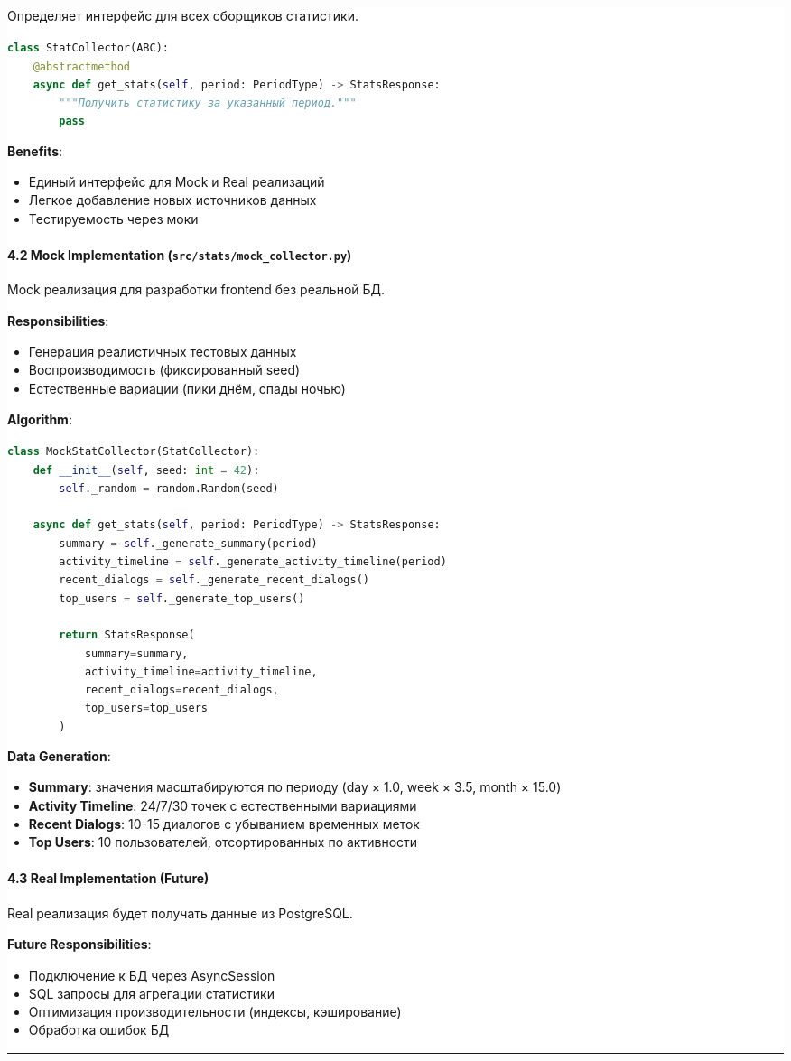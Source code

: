 Определяет интерфейс для всех сборщиков статистики.

```python
class StatCollector(ABC):
    @abstractmethod
    async def get_stats(self, period: PeriodType) -> StatsResponse:
        """Получить статистику за указанный период."""
        pass
```

**Benefits**:
- Единый интерфейс для Mock и Real реализаций
- Легкое добавление новых источников данных
- Тестируемость через моки

#### 4.2 Mock Implementation (`src/stats/mock_collector.py`)

Mock реализация для разработки frontend без реальной БД.

**Responsibilities**:
- Генерация реалистичных тестовых данных
- Воспроизводимость (фиксированный seed)
- Естественные вариации (пики днём, спады ночью)

**Algorithm**:
```python
class MockStatCollector(StatCollector):
    def __init__(self, seed: int = 42):
        self._random = random.Random(seed)
    
    async def get_stats(self, period: PeriodType) -> StatsResponse:
        summary = self._generate_summary(period)
        activity_timeline = self._generate_activity_timeline(period)
        recent_dialogs = self._generate_recent_dialogs()
        top_users = self._generate_top_users()
        
        return StatsResponse(
            summary=summary,
            activity_timeline=activity_timeline,
            recent_dialogs=recent_dialogs,
            top_users=top_users
        )
```

**Data Generation**:
- **Summary**: значения масштабируются по периоду (day × 1.0, week × 3.5, month × 15.0)
- **Activity Timeline**: 24/7/30 точек с естественными вариациями
- **Recent Dialogs**: 10-15 диалогов с убыванием временных меток
- **Top Users**: 10 пользователей, отсортированных по активности

#### 4.3 Real Implementation (Future)

Real реализация будет получать данные из PostgreSQL.

**Future Responsibilities**:
- Подключение к БД через AsyncSession
- SQL запросы для агрегации статистики
- Оптимизация производительности (индексы, кэширование)
- Обработка ошибок БД

---